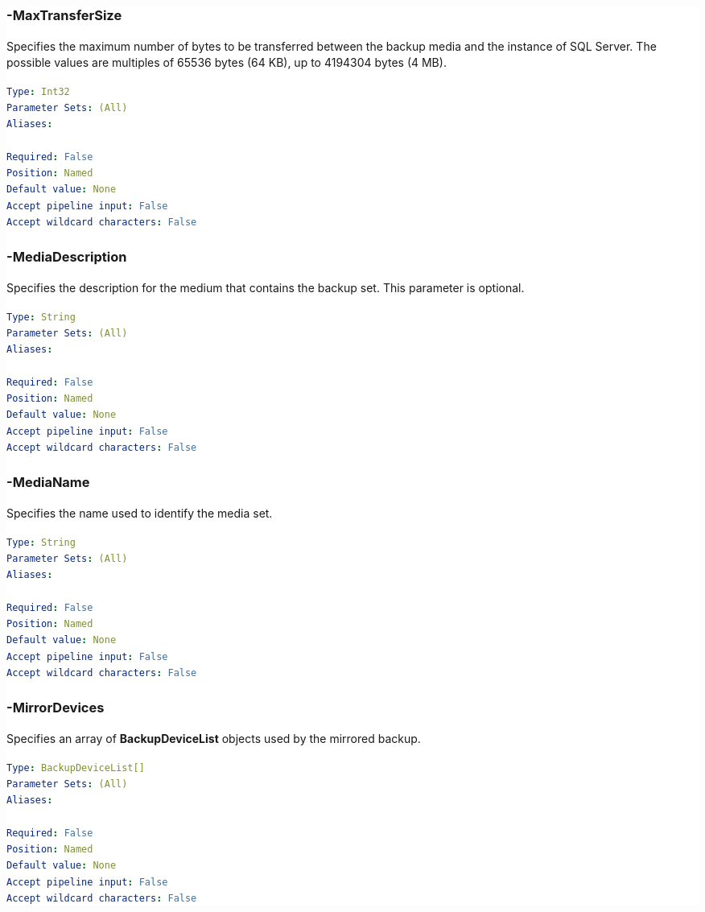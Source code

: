 ### -MaxTransferSize
Specifies the maximum number of bytes to be transferred between the backup media and the instance of SQL Server.
The possible values are multiples of 65536 bytes (64 KB), up to 4194304 bytes (4 MB).

```yaml
Type: Int32
Parameter Sets: (All)
Aliases: 

Required: False
Position: Named
Default value: None
Accept pipeline input: False
Accept wildcard characters: False
```

### -MediaDescription
Specifies the description for the medium that contains the backup set.
This parameter is optional.

```yaml
Type: String
Parameter Sets: (All)
Aliases: 

Required: False
Position: Named
Default value: None
Accept pipeline input: False
Accept wildcard characters: False
```

### -MediaName
Specifies the name used to identify the media set.

```yaml
Type: String
Parameter Sets: (All)
Aliases: 

Required: False
Position: Named
Default value: None
Accept pipeline input: False
Accept wildcard characters: False
```

### -MirrorDevices
Specifies an array of **BackupDeviceList** objects used by the mirrored backup.

```yaml
Type: BackupDeviceList[]
Parameter Sets: (All)
Aliases: 

Required: False
Position: Named
Default value: None
Accept pipeline input: False
Accept wildcard characters: False
```
